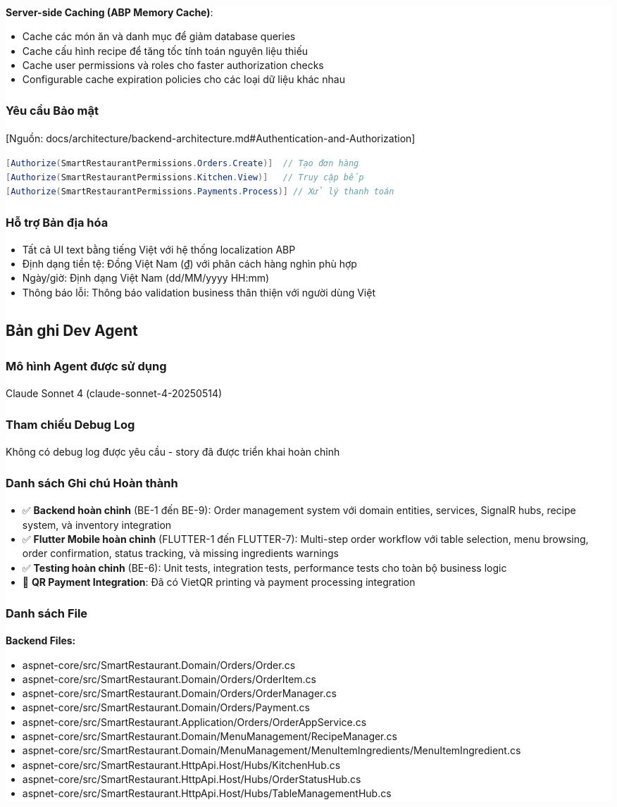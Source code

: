 **Server-side Caching (ABP Memory Cache)**:
- Cache các món ăn và danh mục để giảm database queries
- Cache cấu hình recipe để tăng tốc tính toán nguyên liệu thiếu
- Cache user permissions và roles cho faster authorization checks
- Configurable cache expiration policies cho các loại dữ liệu khác nhau

### Yêu cầu Bảo mật

[Nguồn: docs/architecture/backend-architecture.md#Authentication-and-Authorization]
```csharp
[Authorize(SmartRestaurantPermissions.Orders.Create)]  // Tạo đơn hàng
[Authorize(SmartRestaurantPermissions.Kitchen.View)]   // Truy cập bếp
[Authorize(SmartRestaurantPermissions.Payments.Process)] // Xử lý thanh toán
```

### Hỗ trợ Bản địa hóa
- Tất cả UI text bằng tiếng Việt với hệ thống localization ABP
- Định dạng tiền tệ: Đồng Việt Nam (₫) với phân cách hàng nghìn phù hợp
- Ngày/giờ: Định dạng Việt Nam (dd/MM/yyyy HH:mm)
- Thông báo lỗi: Thông báo validation business thân thiện với người dùng Việt

## Bản ghi Dev Agent

### Mô hình Agent được sử dụng
Claude Sonnet 4 (claude-sonnet-4-20250514)

### Tham chiếu Debug Log
Không có debug log được yêu cầu - story đã được triển khai hoàn chỉnh

### Danh sách Ghi chú Hoàn thành
- ✅ **Backend hoàn chỉnh** (BE-1 đến BE-9): Order management system với domain entities, services, SignalR hubs, recipe system, và inventory integration
- ✅ **Flutter Mobile hoàn chỉnh** (FLUTTER-1 đến FLUTTER-7): Multi-step order workflow với table selection, menu browsing, order confirmation, status tracking, và missing ingredients warnings
- ✅ **Testing hoàn chỉnh** (BE-6): Unit tests, integration tests, performance tests cho toàn bộ business logic
- 🔄 **QR Payment Integration**: Đã có VietQR printing và payment processing integration

### Danh sách File
**Backend Files:**
- aspnet-core/src/SmartRestaurant.Domain/Orders/Order.cs
- aspnet-core/src/SmartRestaurant.Domain/Orders/OrderItem.cs  
- aspnet-core/src/SmartRestaurant.Domain/Orders/OrderManager.cs
- aspnet-core/src/SmartRestaurant.Domain/Orders/Payment.cs
- aspnet-core/src/SmartRestaurant.Application/Orders/OrderAppService.cs
- aspnet-core/src/SmartRestaurant.Domain/MenuManagement/RecipeManager.cs
- aspnet-core/src/SmartRestaurant.Domain/MenuManagement/MenuItemIngredients/MenuItemIngredient.cs
- aspnet-core/src/SmartRestaurant.HttpApi.Host/Hubs/KitchenHub.cs
- aspnet-core/src/SmartRestaurant.HttpApi.Host/Hubs/OrderStatusHub.cs
- aspnet-core/src/SmartRestaurant.HttpApi.Host/Hubs/TableManagementHub.cs
